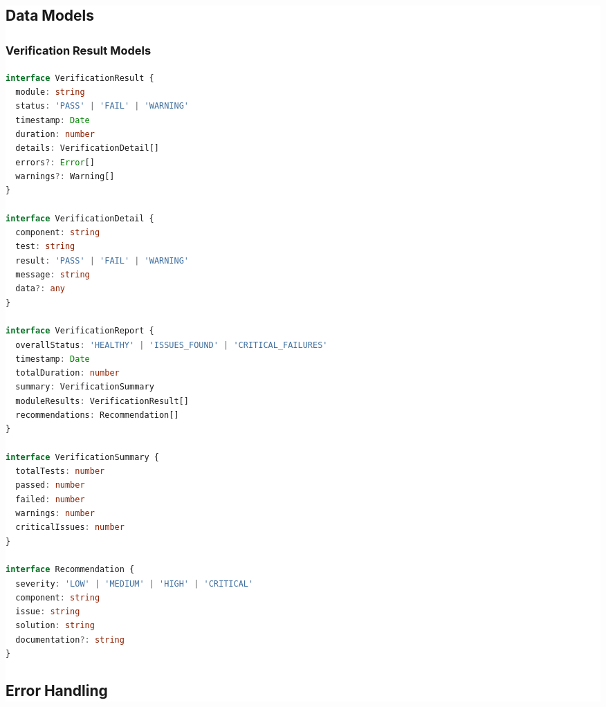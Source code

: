 ## Data Models

### Verification Result Models

```typescript
interface VerificationResult {
  module: string
  status: 'PASS' | 'FAIL' | 'WARNING'
  timestamp: Date
  duration: number
  details: VerificationDetail[]
  errors?: Error[]
  warnings?: Warning[]
}

interface VerificationDetail {
  component: string
  test: string
  result: 'PASS' | 'FAIL' | 'WARNING'
  message: string
  data?: any
}

interface VerificationReport {
  overallStatus: 'HEALTHY' | 'ISSUES_FOUND' | 'CRITICAL_FAILURES'
  timestamp: Date
  totalDuration: number
  summary: VerificationSummary
  moduleResults: VerificationResult[]
  recommendations: Recommendation[]
}

interface VerificationSummary {
  totalTests: number
  passed: number
  failed: number
  warnings: number
  criticalIssues: number
}

interface Recommendation {
  severity: 'LOW' | 'MEDIUM' | 'HIGH' | 'CRITICAL'
  component: string
  issue: string
  solution: string
  documentation?: string
}
```

## Error Handling
